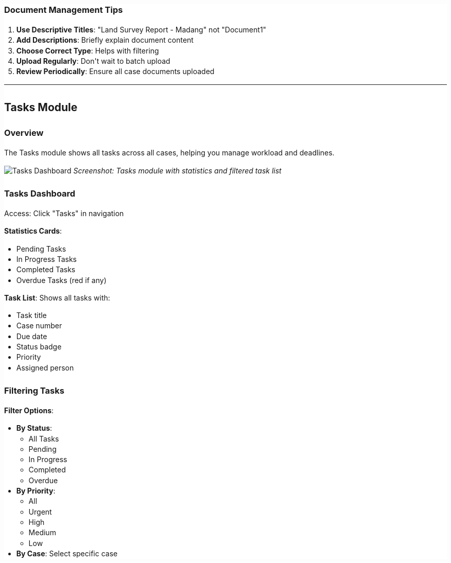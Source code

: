 ### Document Management Tips

1. **Use Descriptive Titles**: "Land Survey Report - Madang" not "Document1"
2. **Add Descriptions**: Briefly explain document content
3. **Choose Correct Type**: Helps with filtering
4. **Upload Regularly**: Don't wait to batch upload
5. **Review Periodically**: Ensure all case documents uploaded

---

## Tasks Module

### Overview

The Tasks module shows all tasks across all cases, helping you manage workload and deadlines.

![Tasks Dashboard](./docs/screenshots/tasks-dashboard.png)
*Screenshot: Tasks module with statistics and filtered task list*

### Tasks Dashboard

Access: Click "Tasks" in navigation

**Statistics Cards**:
- Pending Tasks
- In Progress Tasks
- Completed Tasks
- Overdue Tasks (red if any)

**Task List**:
Shows all tasks with:
- Task title
- Case number
- Due date
- Status badge
- Priority
- Assigned person

### Filtering Tasks

**Filter Options**:
- **By Status**:
  - All Tasks
  - Pending
  - In Progress
  - Completed
  - Overdue
- **By Priority**:
  - All
  - Urgent
  - High
  - Medium
  - Low
- **By Case**: Select specific case
